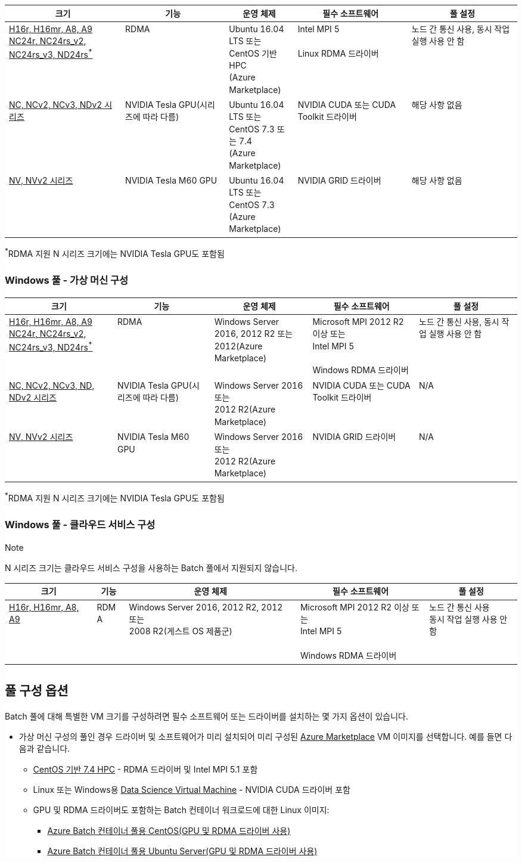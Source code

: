 | 크기 | 기능 | 운영 체제 | 필수 소프트웨어 | 풀 설정 |
| -------- | -------- | ----- |  -------- | ----- |
| [H16r, H16mr, A8, A9](../virtual-machines/linux/sizes-hpc.md#rdma-capable-instances)<br/>[NC24r, NC24rs_v2, NC24rs_v3, ND24rs<sup>*</sup>](../virtual-machines/linux/n-series-driver-setup.md#rdma-network-connectivity) | RDMA | Ubuntu 16.04 LTS 또는<br/>CentOS 기반 HPC<br/>(Azure Marketplace) | Intel MPI 5<br/><br/>Linux RDMA 드라이버 | 노드 간 통신 사용, 동시 작업 실행 사용 안 함 |
| [NC, NCv2, NCv3, NDv2 시리즈](../virtual-machines/linux/n-series-driver-setup.md) | NVIDIA Tesla GPU(시리즈에 따라 다름) | Ubuntu 16.04 LTS 또는<br/>CentOS 7.3 또는 7.4<br/>(Azure Marketplace) | NVIDIA CUDA 또는 CUDA Toolkit 드라이버 | 해당 사항 없음 | 
| [NV, NVv2 시리즈](../virtual-machines/linux/n-series-driver-setup.md) | NVIDIA Tesla M60 GPU | Ubuntu 16.04 LTS 또는<br/>CentOS 7.3<br/>(Azure Marketplace) | NVIDIA GRID 드라이버 | 해당 사항 없음 |

<sup>*</sup>RDMA 지원 N 시리즈 크기에는 NVIDIA Tesla GPU도 포함됨

### <a name="windows-pools---virtual-machine-configuration"></a>Windows 풀 - 가상 머신 구성

| 크기 | 기능 | 운영 체제 | 필수 소프트웨어 | 풀 설정 |
| -------- | ------ | -------- | -------- | ----- |
| [H16r, H16mr, A8, A9](../virtual-machines/windows/sizes-hpc.md#rdma-capable-instances)<br/>[NC24r, NC24rs_v2, NC24rs_v3, ND24rs<sup>*</sup>](../virtual-machines/windows/n-series-driver-setup.md#rdma-network-connectivity) | RDMA | Windows Server 2016, 2012 R2 또는<br/>2012(Azure Marketplace) | Microsoft MPI 2012 R2 이상 또는<br/> Intel MPI 5<br/><br/>Windows RDMA 드라이버 | 노드 간 통신 사용, 동시 작업 실행 사용 안 함 |
| [NC, NCv2, NCv3, ND, NDv2 시리즈](../virtual-machines/windows/n-series-driver-setup.md) | NVIDIA Tesla GPU(시리즈에 따라 다름) | Windows Server 2016 또는 <br/>2012 R2(Azure Marketplace) | NVIDIA CUDA 또는 CUDA Toolkit 드라이버| N/A | 
| [NV, NVv2 시리즈](../virtual-machines/windows/n-series-driver-setup.md) | NVIDIA Tesla M60 GPU | Windows Server 2016 또는<br/>2012 R2(Azure Marketplace) | NVIDIA GRID 드라이버 | N/A |

<sup>*</sup>RDMA 지원 N 시리즈 크기에는 NVIDIA Tesla GPU도 포함됨

### <a name="windows-pools---cloud-services-configuration"></a>Windows 풀 - 클라우드 서비스 구성

> [!NOTE]
> N 시리즈 크기는 클라우드 서비스 구성을 사용하는 Batch 풀에서 지원되지 않습니다.
>

| 크기 | 기능 | 운영 체제 | 필수 소프트웨어 | 풀 설정 |
| -------- | ------- | -------- | -------- | ----- |
| [H16r, H16mr, A8, A9](../virtual-machines/windows/sizes-hpc.md#rdma-capable-instances) | RDMA | Windows Server 2016, 2012 R2, 2012 또는<br/>2008 R2(게스트 OS 제품군) | Microsoft MPI 2012 R2 이상 또는<br/>Intel MPI 5<br/><br/>Windows RDMA 드라이버 | 노드 간 통신 사용<br/> 동시 작업 실행 사용 안 함 |

## <a name="pool-configuration-options"></a>풀 구성 옵션

Batch 풀에 대해 특별한 VM 크기를 구성하려면 필수 소프트웨어 또는 드라이버를 설치하는 몇 가지 옵션이 있습니다.

* 가상 머신 구성의 풀인 경우 드라이버 및 소프트웨어가 미리 설치되어 미리 구성된 [Azure Marketplace](https://azuremarketplace.microsoft.com/marketplace/) VM 이미지를 선택합니다. 예를 들면 다음과 같습니다. 

  * [CentOS 기반 7.4 HPC](https://azuremarketplace.microsoft.com/marketplace/apps/RogueWave.CentOSbased74HPC?tab=Overview) - RDMA 드라이버 및 Intel MPI 5.1 포함

  * Linux 또는 Windows용 [Data Science Virtual Machine](../machine-learning/data-science-virtual-machine/overview.md) - NVIDIA CUDA 드라이버 포함

  * GPU 및 RDMA 드라이버도 포함하는 Batch 컨테이너 워크로드에 대한 Linux 이미지:

    * [Azure Batch 컨테이너 풀용 CentOS(GPU 및 RDMA 드라이버 사용)](https://azuremarketplace.microsoft.com/marketplace/apps/microsoft-azure-batch.centos-container-rdma?tab=Overview)

    * [Azure Batch 컨테이너 풀용 Ubuntu Server(GPU 및 RDMA 드라이버 사용)](https://azuremarketplace.microsoft.com/marketplace/apps/microsoft-azure-batch.ubuntu-server-container-rdma?tab=Overview)
